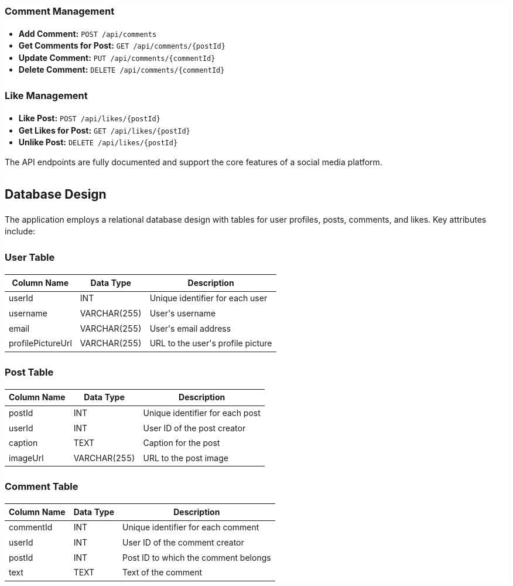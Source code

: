### Comment Management

- **Add Comment:** `POST /api/comments`
- **Get Comments for Post:** `GET /api/comments/{postId}`
- **Update Comment:** `PUT /api/comments/{commentId}`
- **Delete Comment:** `DELETE /api/comments/{commentId}`

### Like Management

- **Like Post:** `POST /api/likes/{postId}`
- **Get Likes for Post:** `GET /api/likes/{postId}`
- **Unlike Post:** `DELETE /api/likes/{postId}`

The API endpoints are fully documented and support the core features of a social media platform.

## Database Design

The application employs a relational database design with tables for user profiles, posts, comments, and likes. Key attributes include:

### User Table

| Column Name        | Data Type       | Description                           |
| ------------------ | --------------- | ------------------------------------- |
| userId             | INT             | Unique identifier for each user       |
| username           | VARCHAR(255)    | User's username                        |
| email              | VARCHAR(255)    | User's email address                   |
| profilePictureUrl  | VARCHAR(255)    | URL to the user's profile picture     |

### Post Table

| Column Name        | Data Type       | Description                           |
| ------------------ | --------------- | ------------------------------------- |
| postId             | INT             | Unique identifier for each post       |
| userId             | INT             | User ID of the post creator           |
| caption            | TEXT            | Caption for the post                  |
| imageUrl           | VARCHAR(255)    | URL to the post image                  |

### Comment Table

| Column Name        | Data Type       | Description                           |
| ------------------ | --------------- | ------------------------------------- |
| commentId          | INT             | Unique identifier for each comment    |
| userId             | INT             | User ID of the comment creator        |
| postId             | INT             | Post ID to which the comment belongs  |
| text               | TEXT            | Text of the comment                   |
